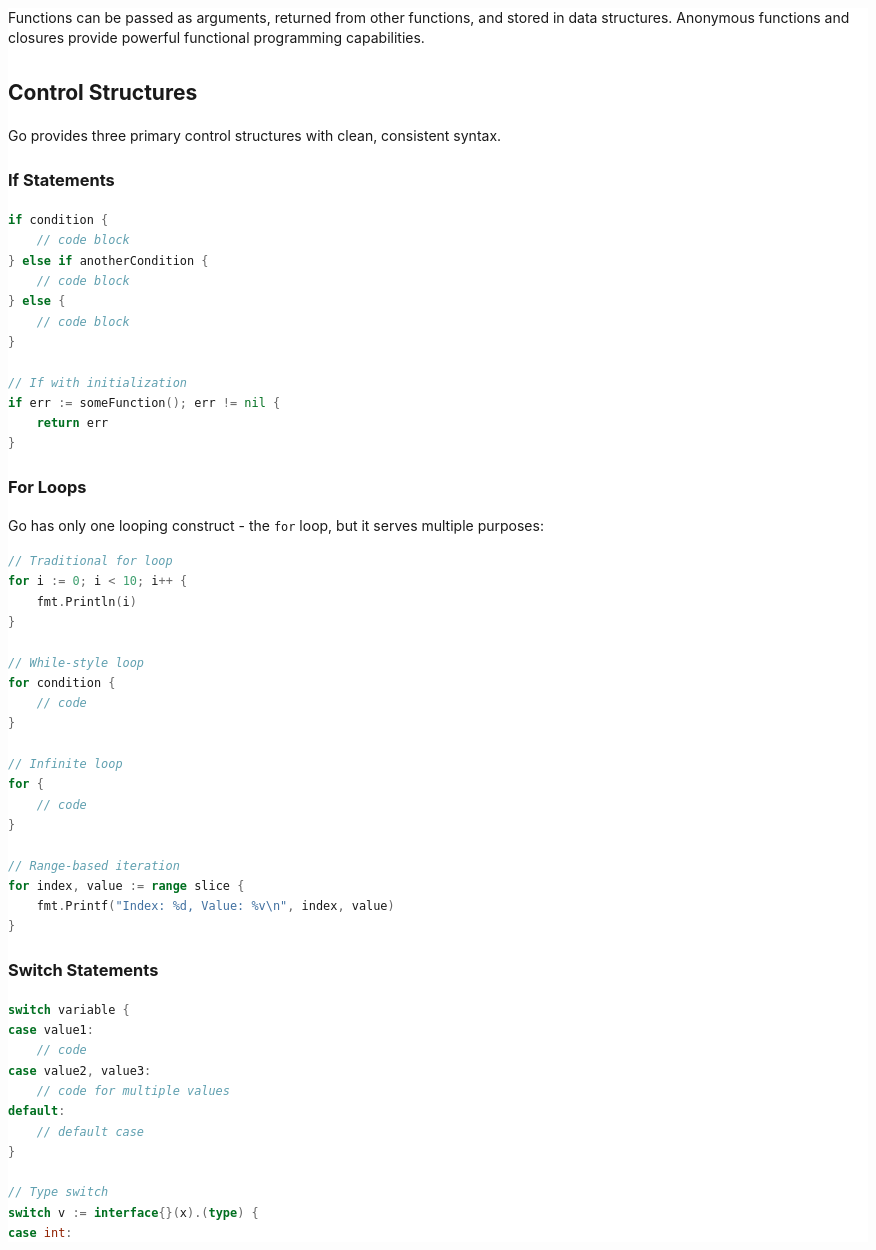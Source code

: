 Functions can be passed as arguments, returned from other functions, and stored in data structures. Anonymous functions and closures provide powerful functional programming capabilities.

## Control Structures

Go provides three primary control structures with clean, consistent syntax.

### If Statements

```go
if condition {
    // code block
} else if anotherCondition {
    // code block
} else {
    // code block
}

// If with initialization
if err := someFunction(); err != nil {
    return err
}
```

### For Loops

Go has only one looping construct - the `for` loop, but it serves multiple purposes:

```go
// Traditional for loop
for i := 0; i < 10; i++ {
    fmt.Println(i)
}

// While-style loop
for condition {
    // code
}

// Infinite loop
for {
    // code
}

// Range-based iteration
for index, value := range slice {
    fmt.Printf("Index: %d, Value: %v\n", index, value)
}
```

### Switch Statements

```go
switch variable {
case value1:
    // code
case value2, value3:
    // code for multiple values
default:
    // default case
}

// Type switch
switch v := interface{}(x).(type) {
case int:
```